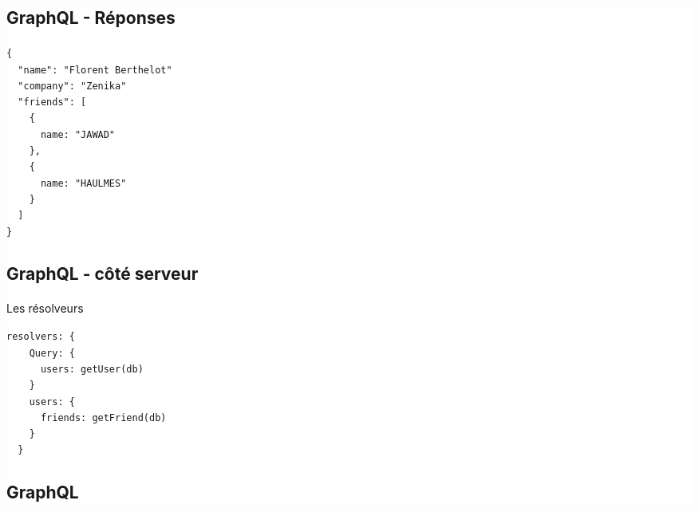 
## GraphQL - Réponses

```
{
  "name": "Florent Berthelot"
  "company": "Zenika"
  "friends": [
    {
      name: "JAWAD"
    },
    {
      name: "HAULMES"
    }
  ]
}
```


## GraphQL - côté serveur

Les résolveurs

```
resolvers: {
    Query: {
      users: getUser(db)
    }
    users: {
      friends: getFriend(db)
    }
  }
```


## GraphQL

